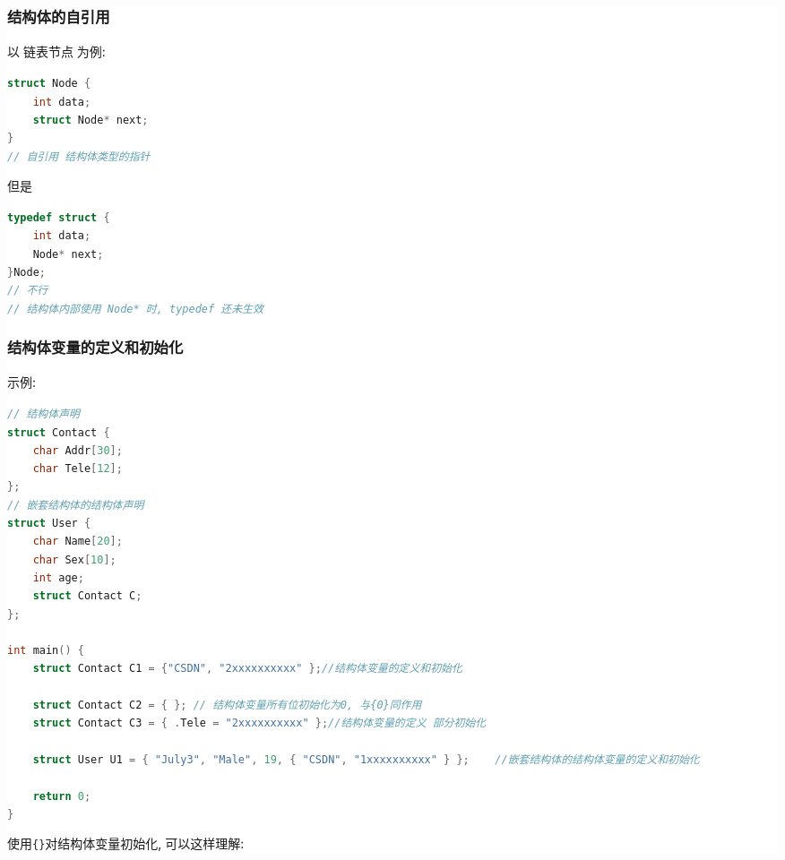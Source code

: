 ### 结构体的自引用

以 链表节点 为例: 

```cpp
struct Node {
    int data;
    struct Node* next;
}
// 自引用 结构体类型的指针
```

但是

```cpp
typedef struct {
    int data;
    Node* next;
}Node;
// 不行
// 结构体内部使用 Node* 时, typedef 还未生效
```

### 结构体变量的定义和初始化

示例: 

```cpp
// 结构体声明
struct Contact {
    char Addr[30];
    char Tele[12];
};
// 嵌套结构体的结构体声明
struct User {
    char Name[20];
    char Sex[10];
    int age;
    struct Contact C;
};

int main() {
    struct Contact C1 = {"CSDN", "2xxxxxxxxxx" };//结构体变量的定义和初始化
    
    struct Contact C2 = { }; // 结构体变量所有位初始化为0, 与{0}同作用
    struct Contact C3 = { .Tele = "2xxxxxxxxxx" };//结构体变量的定义 部分初始化
    
	struct User U1 = { "July3", "Male", 19, { "CSDN", "1xxxxxxxxxx" } };	//嵌套结构体的结构体变量的定义和初始化
    
	return 0;
}
```

使用`{}`对结构体变量初始化, 可以这样理解:

